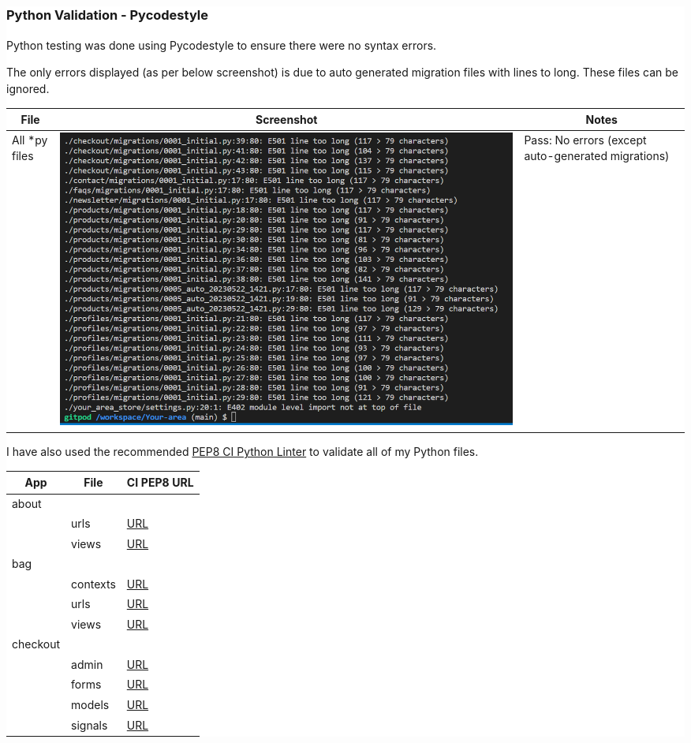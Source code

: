 ### Python Validation - Pycodestyle

Python testing was done using Pycodestyle to ensure there were no syntax errors.

The only errors displayed (as per below screenshot) is due to auto generated migration files with lines to long. These files can be ignored.

| File | Screenshot | Notes |
| --- | --- | --- |
| All *py files | ![screenshot](documentation/pep8-validation.png) | Pass: No errors (except auto-generated migrations) |

I have also used the recommended [PEP8 CI Python Linter](https://pep8ci.herokuapp.com) to validate all of my Python files.

| App | File | CI PEP8 URL |
| --- | --- | --- |
| about | | |
| | urls | [URL](https://pep8ci.herokuapp.com/https://raw.githubusercontent.com/TheresLundqvist/Your-area/main/about/urls.py) |
| | views | [URL](https://pep8ci.herokuapp.com/https://raw.githubusercontent.com/TheresLundqvist/Your-area/main/about/views.py) |
| bag | | |
| | contexts | [URL](https://pep8ci.herokuapp.com/https://raw.githubusercontent.com/TheresLundqvist/Your-area/main/bag/contexts.py) |
| | urls | [URL](https://pep8ci.herokuapp.com/https://raw.githubusercontent.com/TheresLundqvist/Your-area/main/bag/urls.py) |
| | views | [URL](https://pep8ci.herokuapp.com/https://raw.githubusercontent.com/TheresLundqvist/Your-area/main/bag/views.py) |
| checkout | | |
| | admin | [URL](https://pep8ci.herokuapp.com/https://raw.githubusercontent.com/TheresLundqvist/Your-area/main/checkout/admin.py) |
| | forms | [URL](https://pep8ci.herokuapp.com/https://raw.githubusercontent.com/TheresLundqvist/Your-area/main/checkout/forms.py) |
| | models | [URL](https://pep8ci.herokuapp.com/https://raw.githubusercontent.com/TheresLundqvist/Your-area/main/checkout/models.py) |
| | signals | [URL](https://pep8ci.herokuapp.com/https://raw.githubusercontent.com/TheresLundqvist/Your-area/main/checkout/signals.py) |